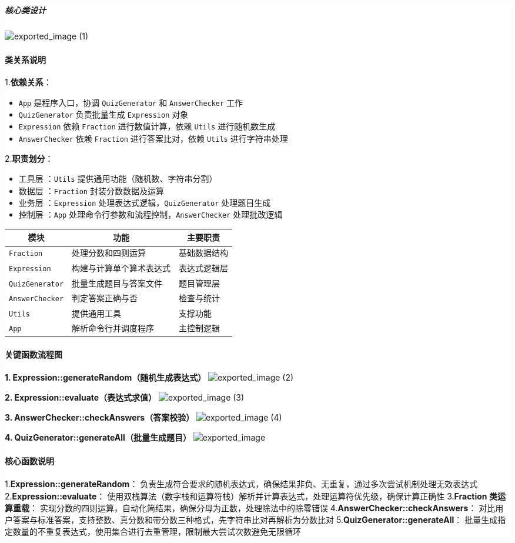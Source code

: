 ##### 核心类设计
![exported_image (1)](https://img2024.cnblogs.com/blog/3699561/202510/3699561-20251019161015536-1824417740.png)

#### 类关系说明
1.**依赖关系**：
- `App` 是程序入口，协调 `QuizGenerator` 和 `AnswerChecker` 工作
- `QuizGenerator` 负责批量生成 `Expression` 对象
- `Expression` 依赖 `Fraction` 进行数值计算，依赖 `Utils` 进行随机数生成
- `AnswerChecker` 依赖 `Fraction` 进行答案比对，依赖 `Utils` 进行字符串处理

2.**职责划分**：
- 工具层 ：`Utils` 提供通用功能（随机数、字符串分割）
- 数据层 ：`Fraction` 封装分数数据及运算
- 业务层 ：`Expression` 处理表达式逻辑，`QuizGenerator` 处理题目生成
- 控制层 ：`App` 处理命令行参数和流程控制，`AnswerChecker` 处理批改逻辑

| 模块            | 功能                     | 主要职责     |
| --------------- | ------------------------ | ------------ |
| `Fraction`      | 处理分数和四则运算       | 基础数据结构 |
| `Expression`    | 构建与计算单个算术表达式 | 表达式逻辑层 |
| `QuizGenerator` | 批量生成题目与答案文件   | 题目管理层   |
| `AnswerChecker` | 判定答案正确与否         | 检查与统计   |
| `Utils`         | 提供通用工具             | 支撑功能     |
| `App`           | 解析命令行并调度程序     | 主控制逻辑   |


#### 关键函数流程图
**1. Expression::generateRandom（随机生成表达式）**
![exported_image (2)](https://img2024.cnblogs.com/blog/3699561/202510/3699561-20251019163010405-1397293359.png)

**2. Expression::evaluate（表达式求值）**
![exported_image (3)](https://img2024.cnblogs.com/blog/3699561/202510/3699561-20251019163109875-209327349.png)

**3. AnswerChecker::checkAnswers（答案校验）**
![exported_image (4)](https://img2024.cnblogs.com/blog/3699561/202510/3699561-20251019163156306-1916827229.png)

**4. QuizGenerator::generateAll（批量生成题目）**
![exported_image](https://img2024.cnblogs.com/blog/3699561/202510/3699561-20251019160927383-2005991347.png)

#### 核心函数说明
1.**Expression::generateRandom**：
负责生成符合要求的随机表达式，确保结果非负、无重复，通过多次尝试机制处理无效表达式
2.**Expression::evaluate**：
使用双栈算法（数字栈和运算符栈）解析并计算表达式，处理运算符优先级，确保计算正确性
3.**Fraction 类运算重载**：
实现分数的四则运算，自动化简结果，确保分母为正数，处理除法中的除零错误
4.**AnswerChecker::checkAnswers**：
对比用户答案与标准答案，支持整数、真分数和带分数三种格式，先字符串比对再解析为分数比对
5.**QuizGenerator::generateAll**：
批量生成指定数量的不重复表达式，使用集合进行去重管理，限制最大尝试次数避免无限循环
